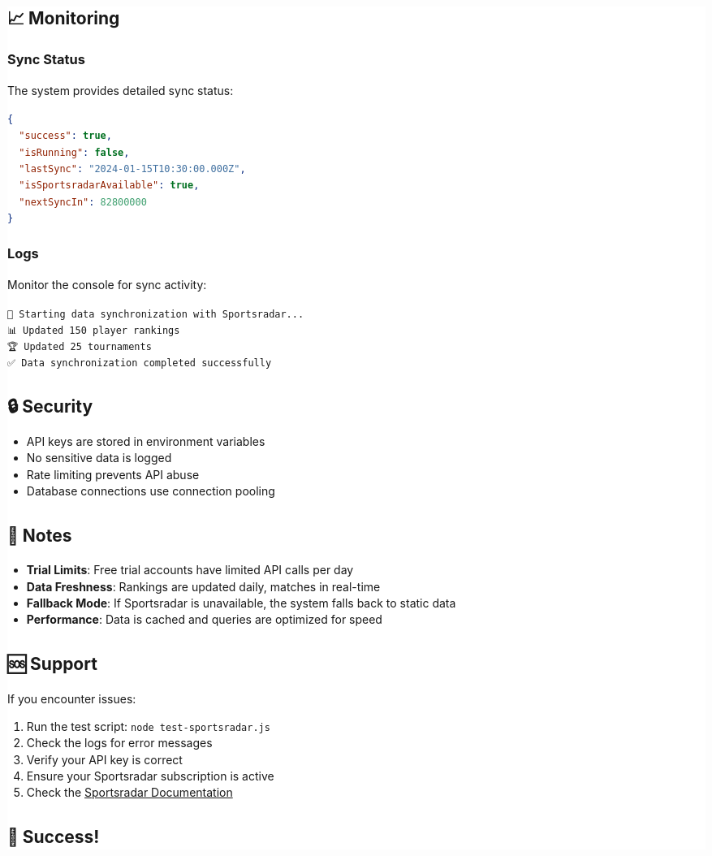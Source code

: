## 📈 Monitoring

### Sync Status
The system provides detailed sync status:

```json
{
  "success": true,
  "isRunning": false,
  "lastSync": "2024-01-15T10:30:00.000Z",
  "isSportsradarAvailable": true,
  "nextSyncIn": 82800000
}
```

### Logs
Monitor the console for sync activity:
```
🔄 Starting data synchronization with Sportsradar...
📊 Updated 150 player rankings
🏆 Updated 25 tournaments
✅ Data synchronization completed successfully
```

## 🔒 Security

- API keys are stored in environment variables
- No sensitive data is logged
- Rate limiting prevents API abuse
- Database connections use connection pooling

## 📝 Notes

- **Trial Limits**: Free trial accounts have limited API calls per day
- **Data Freshness**: Rankings are updated daily, matches in real-time
- **Fallback Mode**: If Sportsradar is unavailable, the system falls back to static data
- **Performance**: Data is cached and queries are optimized for speed

## 🆘 Support

If you encounter issues:

1. Run the test script: `node test-sportsradar.js`
2. Check the logs for error messages
3. Verify your API key is correct
4. Ensure your Sportsradar subscription is active
5. Check the [Sportsradar Documentation](https://sportradar.com/developers/)

## 🎉 Success!
